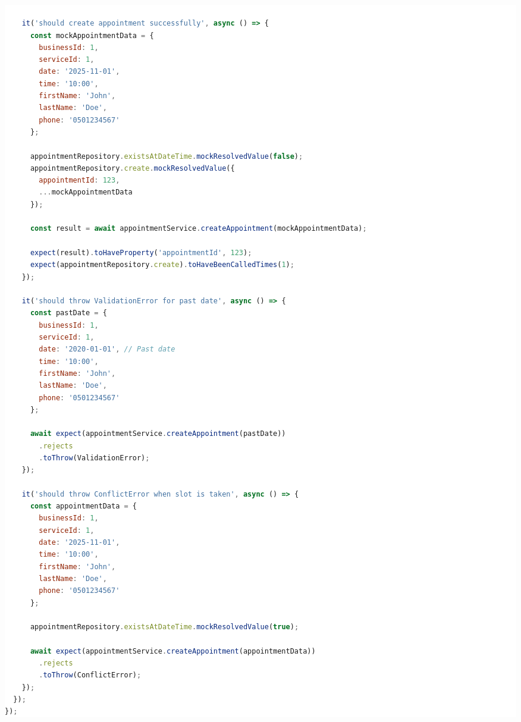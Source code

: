 ```javascript

    it('should create appointment successfully', async () => {
      const mockAppointmentData = {
        businessId: 1,
        serviceId: 1,
        date: '2025-11-01',
        time: '10:00',
        firstName: 'John',
        lastName: 'Doe',
        phone: '0501234567'
      };

      appointmentRepository.existsAtDateTime.mockResolvedValue(false);
      appointmentRepository.create.mockResolvedValue({
        appointmentId: 123,
        ...mockAppointmentData
      });

      const result = await appointmentService.createAppointment(mockAppointmentData);

      expect(result).toHaveProperty('appointmentId', 123);
      expect(appointmentRepository.create).toHaveBeenCalledTimes(1);
    });

    it('should throw ValidationError for past date', async () => {
      const pastDate = {
        businessId: 1,
        serviceId: 1,
        date: '2020-01-01', // Past date
        time: '10:00',
        firstName: 'John',
        lastName: 'Doe',
        phone: '0501234567'
      };

      await expect(appointmentService.createAppointment(pastDate))
        .rejects
        .toThrow(ValidationError);
    });

    it('should throw ConflictError when slot is taken', async () => {
      const appointmentData = {
        businessId: 1,
        serviceId: 1,
        date: '2025-11-01',
        time: '10:00',
        firstName: 'John',
        lastName: 'Doe',
        phone: '0501234567'
      };

      appointmentRepository.existsAtDateTime.mockResolvedValue(true);

      await expect(appointmentService.createAppointment(appointmentData))
        .rejects
        .toThrow(ConflictError);
    });
  });
});
```
